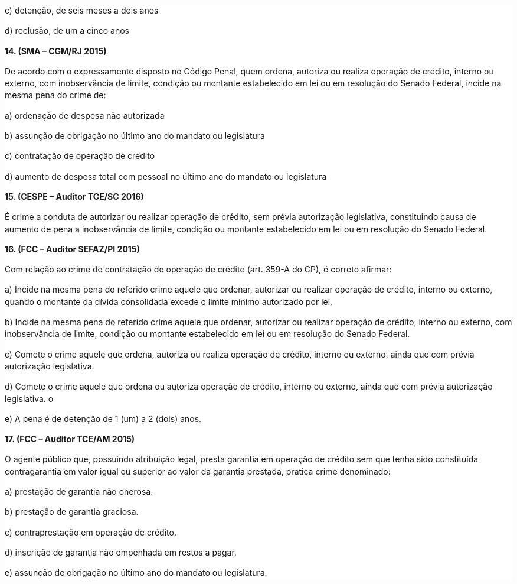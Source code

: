c) detenção, de seis meses a dois anos

d) reclusão, de um a cinco anos 

**14. (SMA – CGM/RJ 2015)**

De acordo com o expressamente disposto no Código Penal, quem ordena, autoriza ou realiza operação de crédito, interno ou externo, com inobservância de limite, condição ou montante estabelecido em lei ou em resolução do Senado Federal, incide na mesma pena do crime de:

a) ordenação de despesa não autorizada

b) assunção de obrigação no último ano do mandato ou legislatura

c) contratação de operação de crédito

d) aumento de despesa total com pessoal no último ano do mandato ou legislatura  
  

**15. (CESPE – Auditor TCE/SC 2016)** 

É crime a conduta de autorizar ou realizar operação de crédito, sem prévia autorização legislativa, constituindo causa de aumento de pena a inobservância de limite, condição ou montante estabelecido em lei ou em resolução do Senado Federal.  
  

**16. (FCC – Auditor SEFAZ/PI 2015)** 

Com relação ao crime de contratação de operação de crédito (art. 359-A do CP), é correto afirmar:

a) Incide na mesma pena do referido crime aquele que ordenar, autorizar ou realizar operação de crédito, interno ou externo, quando o montante da dívida consolidada excede o limite mínimo autorizado por lei.

b) Incide na mesma pena do referido crime aquele que ordenar, autorizar ou realizar operação de crédito, interno ou externo, com inobservância de limite, condição ou montante estabelecido em lei ou em resolução do Senado Federal.

c) Comete o crime aquele que ordena, autoriza ou realiza operação de crédito, interno ou externo, ainda que com prévia autorização legislativa.

d) Comete o crime aquele que ordena ou autoriza operação de crédito, interno ou externo, ainda que com prévia autorização legislativa. o

e) A pena é de detenção de 1 (um) a 2 (dois) anos.  
  

**17. (FCC – Auditor TCE/AM 2015)** 

O agente público que, possuindo atribuição legal, presta garantia em operação de crédito sem que tenha sido constituída contragarantia em valor igual ou superior ao valor da garantia prestada, pratica crime denominado:

a) prestação de garantia não onerosa.

b) prestação de garantia graciosa.

c) contraprestação em operação de crédito.

d) inscrição de garantia não empenhada em restos a pagar.

e) assunção de obrigação no último ano do mandato ou legislatura.  
  